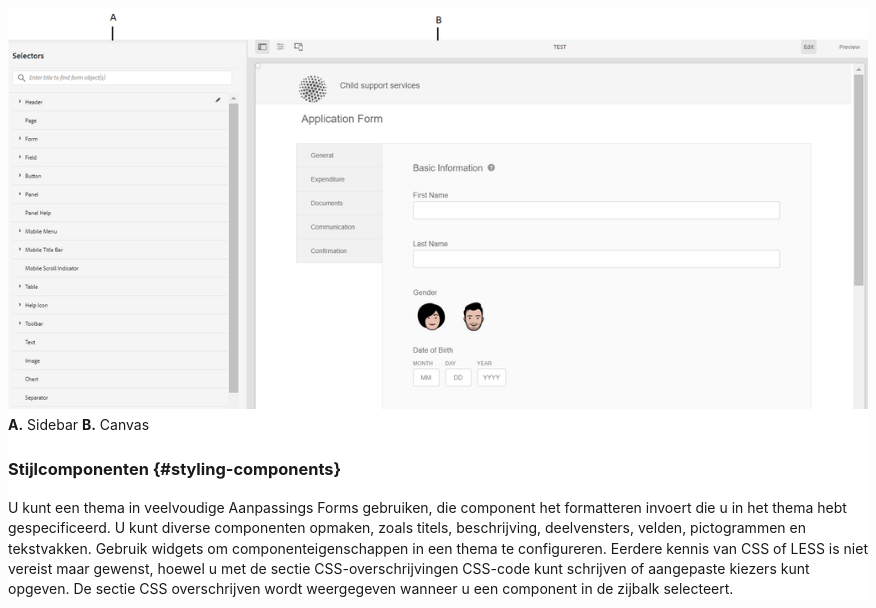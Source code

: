 [![ de redacteur van het Thema ](assets/themes.png)](assets/themes-1.png) **A.** Sidebar **B.** Canvas

### Stijlcomponenten {#styling-components}

U kunt een thema in veelvoudige Aanpassings Forms  gebruiken, die component het formatteren invoert die u in het thema hebt gespecificeerd. U kunt diverse componenten opmaken, zoals titels, beschrijving, deelvensters, velden, pictogrammen en tekstvakken. Gebruik widgets om componenteigenschappen in een thema te configureren. Eerdere kennis van CSS of LESS is niet vereist maar gewenst, hoewel u met de sectie CSS-overschrijvingen CSS-code kunt schrijven of aangepaste kiezers kunt opgeven. De sectie CSS overschrijven wordt weergegeven wanneer u een component in de zijbalk selecteert.
